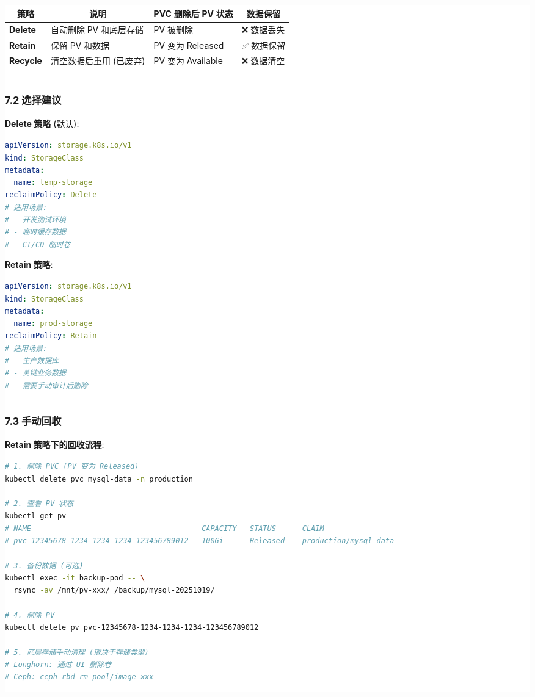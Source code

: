 | 策略 | 说明 | PVC 删除后 PV 状态 | 数据保留 |
|-----|------|------------------|---------|
| **Delete** | 自动删除 PV 和底层存储 | PV 被删除 | ❌ 数据丢失 |
| **Retain** | 保留 PV 和数据 | PV 变为 Released | ✅ 数据保留 |
| **Recycle** | 清空数据后重用 (已废弃) | PV 变为 Available | ❌ 数据清空 |

---

### 7.2 选择建议

**Delete 策略** (默认):

```yaml
apiVersion: storage.k8s.io/v1
kind: StorageClass
metadata:
  name: temp-storage
reclaimPolicy: Delete
# 适用场景:
# - 开发测试环境
# - 临时缓存数据
# - CI/CD 临时卷
```

**Retain 策略**:

```yaml
apiVersion: storage.k8s.io/v1
kind: StorageClass
metadata:
  name: prod-storage
reclaimPolicy: Retain
# 适用场景:
# - 生产数据库
# - 关键业务数据
# - 需要手动审计后删除
```

---

### 7.3 手动回收

**Retain 策略下的回收流程**:

```bash
# 1. 删除 PVC (PV 变为 Released)
kubectl delete pvc mysql-data -n production

# 2. 查看 PV 状态
kubectl get pv
# NAME                                       CAPACITY   STATUS      CLAIM
# pvc-12345678-1234-1234-1234-123456789012   100Gi      Released    production/mysql-data

# 3. 备份数据 (可选)
kubectl exec -it backup-pod -- \
  rsync -av /mnt/pv-xxx/ /backup/mysql-20251019/

# 4. 删除 PV
kubectl delete pv pvc-12345678-1234-1234-1234-123456789012

# 5. 底层存储手动清理 (取决于存储类型)
# Longhorn: 通过 UI 删除卷
# Ceph: ceph rbd rm pool/image-xxx
```

---